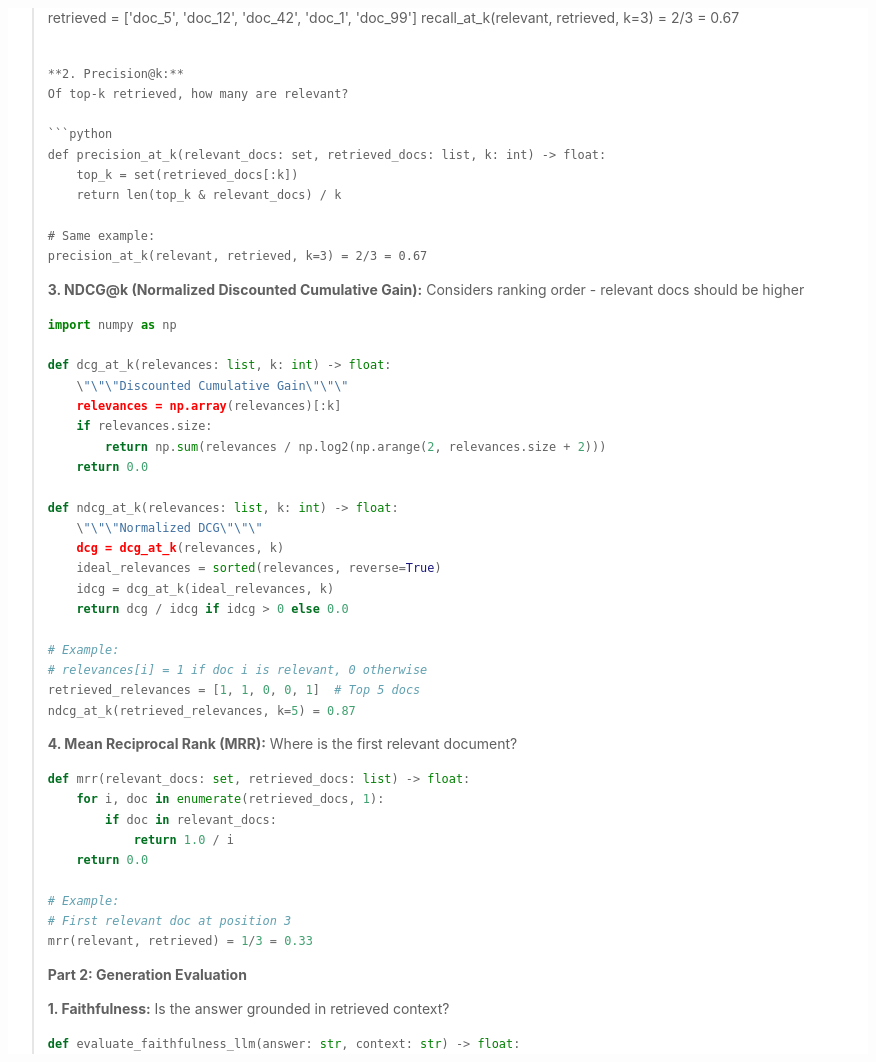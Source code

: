 > retrieved = ['doc_5', 'doc_12', 'doc_42', 'doc_1', 'doc_99']
> recall_at_k(relevant, retrieved, k=3) = 2/3 = 0.67
> ```
>
> **2. Precision@k:**
> Of top-k retrieved, how many are relevant?
>
> ```python
> def precision_at_k(relevant_docs: set, retrieved_docs: list, k: int) -> float:
>     top_k = set(retrieved_docs[:k])
>     return len(top_k & relevant_docs) / k
>
> # Same example:
> precision_at_k(relevant, retrieved, k=3) = 2/3 = 0.67
> ```
>
> **3. NDCG@k (Normalized Discounted Cumulative Gain):**
> Considers ranking order - relevant docs should be higher
>
> ```python
> import numpy as np
>
> def dcg_at_k(relevances: list, k: int) -> float:
>     \"\"\"Discounted Cumulative Gain\"\"\"
>     relevances = np.array(relevances)[:k]
>     if relevances.size:
>         return np.sum(relevances / np.log2(np.arange(2, relevances.size + 2)))
>     return 0.0
>
> def ndcg_at_k(relevances: list, k: int) -> float:
>     \"\"\"Normalized DCG\"\"\"
>     dcg = dcg_at_k(relevances, k)
>     ideal_relevances = sorted(relevances, reverse=True)
>     idcg = dcg_at_k(ideal_relevances, k)
>     return dcg / idcg if idcg > 0 else 0.0
>
> # Example:
> # relevances[i] = 1 if doc i is relevant, 0 otherwise
> retrieved_relevances = [1, 1, 0, 0, 1]  # Top 5 docs
> ndcg_at_k(retrieved_relevances, k=5) = 0.87
> ```
>
> **4. Mean Reciprocal Rank (MRR):**
> Where is the first relevant document?
>
> ```python
> def mrr(relevant_docs: set, retrieved_docs: list) -> float:
>     for i, doc in enumerate(retrieved_docs, 1):
>         if doc in relevant_docs:
>             return 1.0 / i
>     return 0.0
>
> # Example:
> # First relevant doc at position 3
> mrr(relevant, retrieved) = 1/3 = 0.33
> ```
>
> **Part 2: Generation Evaluation**
>
> **1. Faithfulness:**
> Is the answer grounded in retrieved context?
>
> ```python
> def evaluate_faithfulness_llm(answer: str, context: str) -> float: